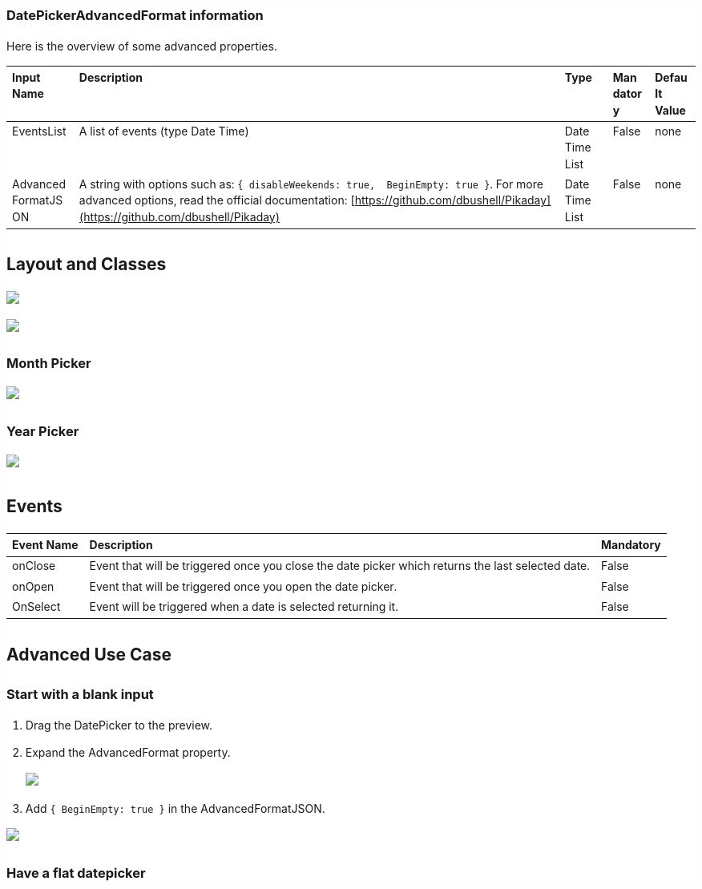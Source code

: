 ### DatePickerAdvancedFormat information

Here is the overview of some advanced properties.

| **Input Name** | **Description** | **Type** | **Mandatory** | **Default Value** |
| :--- | :--- | :--- | :--- | :--- |
| EventsList | A list of events \(type Date Time\) | Date Time List | False | none |
| AdvancedFormatJSON | A string with options such as: `{ disableWeekends: true,  BeginEmpty: true }`. For more advanced options, read the official documentation: [https://github.com/dbushell/Pikaday](https://github.com/dbushell/Pikaday) | Date Time List | False | none |

## Layout and Classes

![](https://github.com/danielmarquespt/docs-product/tree/e7ea3f444d5129dab245c69ab72ae091554bc4fb/src/develop/ui/patterns/web/controls/images/datepicker-image-3.png?width=600%3E)

![](https://github.com/danielmarquespt/docs-product/tree/e7ea3f444d5129dab245c69ab72ae091554bc4fb/src/develop/ui/patterns/web/controls/images/datepicker-image-4.png?width=600%3E)

### Month Picker

![](https://github.com/danielmarquespt/docs-product/tree/e7ea3f444d5129dab245c69ab72ae091554bc4fb/src/develop/ui/patterns/web/controls/images/datepicker-image-5.png?width=600%3E)

### Year Picker

![](https://github.com/danielmarquespt/docs-product/tree/e7ea3f444d5129dab245c69ab72ae091554bc4fb/src/develop/ui/patterns/web/controls/images/datepicker-image-6.png?width=600%3E)

## Events

| **Event Name** | **Description** | **Mandatory** |
| :--- | :--- | :--- |
| onClose | Event that will be triggered once you close the date picker which returns the last selected date. | False |
| onOpen | Event that will be triggered once you open the date picker. | False |
| OnSelect | Event will be triggered when a date is selected returning it. | False |

## Advanced Use Case

### Start with a blank input

1. Drag the DatePicker to the preview.
2. Expand the AdvancedFormat property.

   ![](https://github.com/danielmarquespt/docs-product/tree/e7ea3f444d5129dab245c69ab72ae091554bc4fb/src/develop/ui/patterns/web/controls/images/datepicker-image-9.png%3E)

3. Add `{ BeginEmpty: true }` in the AdvancedFormatJSON.

![](https://github.com/danielmarquespt/docs-product/tree/e7ea3f444d5129dab245c69ab72ae091554bc4fb/src/develop/ui/patterns/web/controls/images/datepicker-image-11.png%3E)

### Have a flat datepicker
